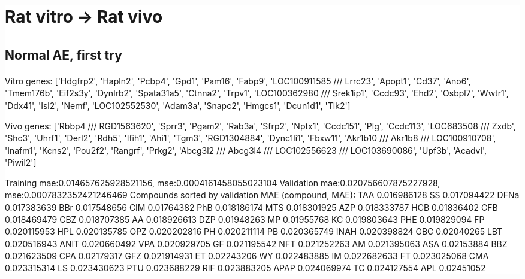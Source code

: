 # Rat vitro -> Rat vivo

## Normal AE, first try
Vitro genes:
['Hdgfrp2', 'Hapln2', 'Pcbp4', 'Gpd1', 'Pam16', 'Fabp9', 'LOC100911585 /// Lrrc23', 'Apopt1', 'Cd37', 'Ano6', 'Tmem176b', 'Eif2s3y', 'Dynlrb2', 'Spata31a5', 'Ctnna2', 'Trpv1', 'LOC100362980 /// Srek1ip1', 'Ccdc93', 'Ehd2', 'Osbpl7', 'Wwtr1', 'Ddx41', 'Isl2', 'Nemf', 'LOC102552530', 'Adam3a', 'Snapc2', 'Hmgcs1', 'Dcun1d1', 'Tlk2']

Vivo genes:
['Rbbp4 /// RGD1563620', 'Sprr3', 'Pgam2', 'Rab3a', 'Sfrp2', 'Nptx1', 'Ccdc151', 'Plg', 'Ccdc113', 'LOC683508 /// Zxdb', 'Shc3', 'Uhrf1', 'Derl2', 'Rdh5', 'Ifih1', 'Ahi1', 'Tgm3', 'RGD1304884', 'Dync1li1', 'Fbxw11', 'Akr1b10 /// Akr1b8 /// LOC100910708', 'Inafm1', 'Kcns2', 'Pou2f2', 'Rangrf', 'Prkg2', 'Abcg3l2 /// Abcg3l4 /// LOC102556623 /// LOC103690086', 'Upf3b', 'Acadvl', 'Piwil2']

Training mae:0.014657625928521156, mse:0.0004161458055023104
Validation mae:0.020756607875227928, mse:0.0007832352421246469
Compounds sorted by validation MAE (compound, MAE):
TAA 0.016986128
SS 0.017094422
DFNa 0.017383639
BBr 0.017548656
CIM 0.01764382
PhB 0.018186174
MTS 0.018301925
AZP 0.018333787
HCB 0.01836402
CFB 0.018469479
CBZ 0.018707385
AA 0.018926613
DZP 0.01948263
MP 0.01955768
KC 0.019803643
PHE 0.019829094
FP 0.020115953
HPL 0.020135785
OPZ 0.020202816
PH 0.020211114
PB 0.020365749
INAH 0.020398824
GBC 0.02040265
LBT 0.020516943
ANIT 0.020660492
VPA 0.020929705
GF 0.021195542
NFT 0.021252263
AM 0.021395063
ASA 0.02153884
BBZ 0.021623509
CPA 0.02179317
GFZ 0.021914931
ET 0.02243206
WY 0.022483885
IM 0.022682633
FT 0.023025068
CMA 0.023315314
LS 0.023430623
PTU 0.023688229
RIF 0.023883205
APAP 0.024069974
TC 0.024127554
APL 0.02451052